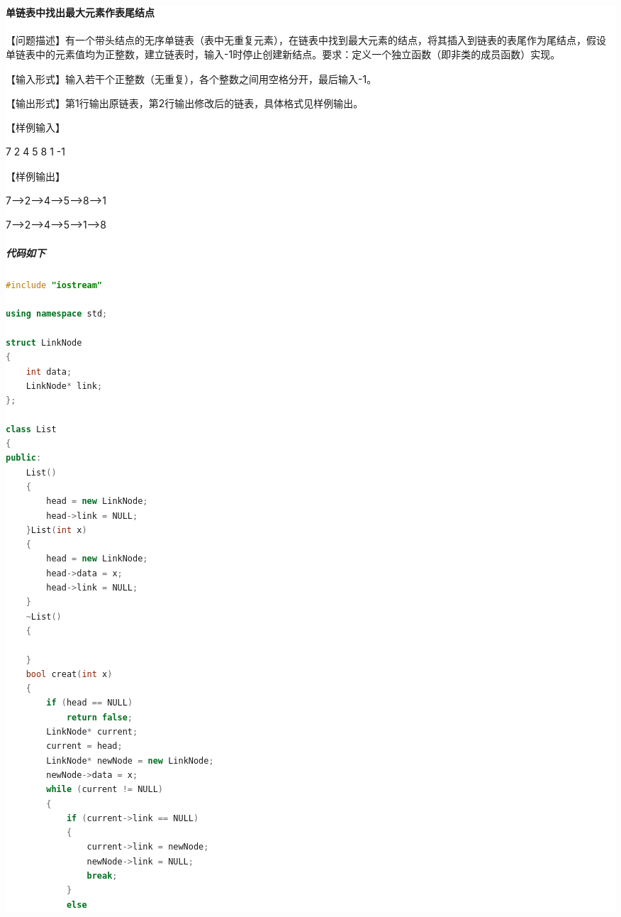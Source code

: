 


#### 单链表中找出最大元素作表尾结点

【问题描述】有一个带头结点的无序单链表（表中无重复元素），在链表中找到最大元素的结点，将其插入到链表的表尾作为尾结点，假设单链表中的元素值均为正整数，建立链表时，输入-1时停止创建新结点。要求：定义一个独立函数（即非类的成员函数）实现。

【输入形式】输入若干个正整数（无重复），各个整数之间用空格分开，最后输入-1。

【输出形式】第1行输出原链表，第2行输出修改后的链表，具体格式见样例输出。

【样例输入】

7 2 4 5 8 1 -1

【样例输出】

7-->2-->4-->5-->8-->1

7-->2-->4-->5-->1-->8

##### 代码如下

```c++
#include "iostream"

using namespace std;

struct LinkNode
{
	int data;
	LinkNode* link;
};

class List
{
public:
	List()
	{
		head = new LinkNode;
		head->link = NULL;
	}List(int x)
	{
		head = new LinkNode;
		head->data = x;
		head->link = NULL;
	}
	~List()
	{

	}
	bool creat(int x)
	{
		if (head == NULL)
			return false;
		LinkNode* current;
		current = head;
		LinkNode* newNode = new LinkNode;
		newNode->data = x;
		while (current != NULL)
		{
			if (current->link == NULL)
			{
				current->link = newNode;
				newNode->link = NULL;
				break;
			}
			else
```